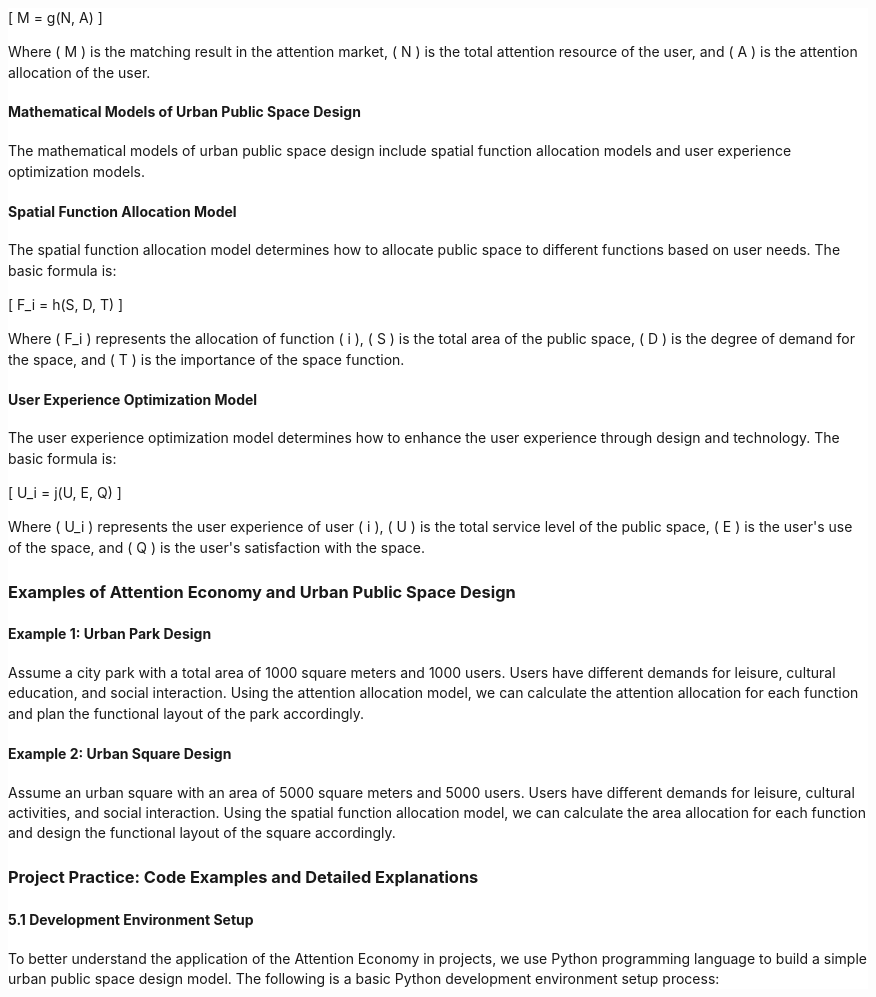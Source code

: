 \[ M = g(N, A) \]

Where \( M \) is the matching result in the attention market, \( N \) is the total attention resource of the user, and \( A \) is the attention allocation of the user.

#### Mathematical Models of Urban Public Space Design

The mathematical models of urban public space design include spatial function allocation models and user experience optimization models.

#### Spatial Function Allocation Model

The spatial function allocation model determines how to allocate public space to different functions based on user needs. The basic formula is:

\[ F_i = h(S, D, T) \]

Where \( F_i \) represents the allocation of function \( i \), \( S \) is the total area of the public space, \( D \) is the degree of demand for the space, and \( T \) is the importance of the space function.

#### User Experience Optimization Model

The user experience optimization model determines how to enhance the user experience through design and technology. The basic formula is:

\[ U_i = j(U, E, Q) \]

Where \( U_i \) represents the user experience of user \( i \), \( U \) is the total service level of the public space, \( E \) is the user's use of the space, and \( Q \) is the user's satisfaction with the space.

### Examples of Attention Economy and Urban Public Space Design

#### Example 1: Urban Park Design

Assume a city park with a total area of 1000 square meters and 1000 users. Users have different demands for leisure, cultural education, and social interaction. Using the attention allocation model, we can calculate the attention allocation for each function and plan the functional layout of the park accordingly.

#### Example 2: Urban Square Design

Assume an urban square with an area of 5000 square meters and 5000 users. Users have different demands for leisure, cultural activities, and social interaction. Using the spatial function allocation model, we can calculate the area allocation for each function and design the functional layout of the square accordingly.

### Project Practice: Code Examples and Detailed Explanations

#### 5.1 Development Environment Setup

To better understand the application of the Attention Economy in projects, we use Python programming language to build a simple urban public space design model. The following is a basic Python development environment setup process:
